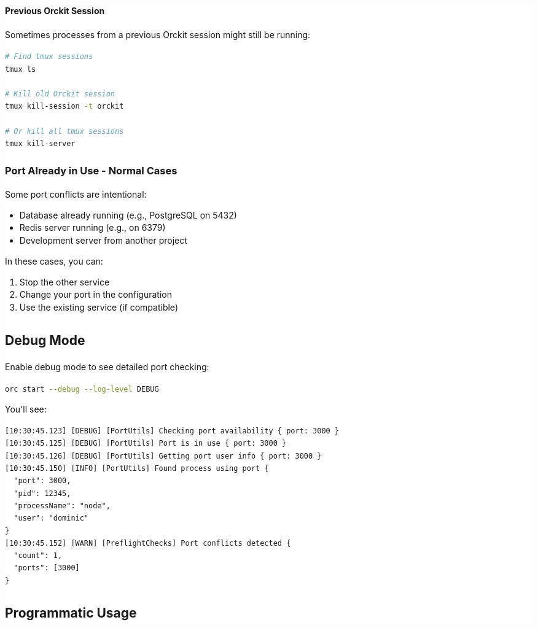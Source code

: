 #### Previous Orckit Session
Sometimes processes from a previous Orckit session might still be running:

```bash
# Find tmux sessions
tmux ls

# Kill old Orckit session
tmux kill-session -t orckit

# Or kill all tmux sessions
tmux kill-server
```

### Port Already in Use - Normal Cases

Some port conflicts are intentional:
- Database already running (e.g., PostgreSQL on 5432)
- Redis server running (e.g., on 6379)
- Development server from another project

In these cases, you can:
1. Stop the other service
2. Change your port in the configuration
3. Use the existing service (if compatible)

## Debug Mode

Enable debug mode to see detailed port checking:

```bash
orc start --debug --log-level DEBUG
```

You'll see:
```
[10:30:45.123] [DEBUG] [PortUtils] Checking port availability { port: 3000 }
[10:30:45.125] [DEBUG] [PortUtils] Port is in use { port: 3000 }
[10:30:45.126] [DEBUG] [PortUtils] Getting port user info { port: 3000 }
[10:30:45.150] [INFO] [PortUtils] Found process using port {
  "port": 3000,
  "pid": 12345,
  "processName": "node",
  "user": "dominic"
}
[10:30:45.152] [WARN] [PreflightChecks] Port conflicts detected {
  "count": 1,
  "ports": [3000]
}
```

## Programmatic Usage
